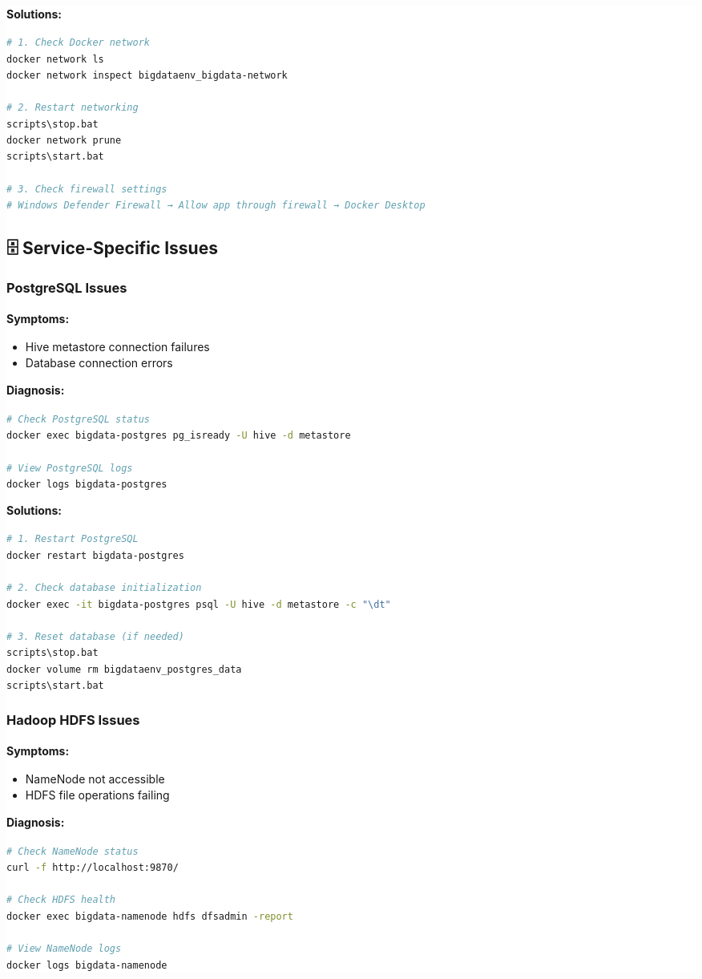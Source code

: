 **Solutions:**
```bash
# 1. Check Docker network
docker network ls
docker network inspect bigdataenv_bigdata-network

# 2. Restart networking
scripts\stop.bat
docker network prune
scripts\start.bat

# 3. Check firewall settings
# Windows Defender Firewall → Allow app through firewall → Docker Desktop
```

## 🗄️ Service-Specific Issues

### PostgreSQL Issues
**Symptoms:**
- Hive metastore connection failures
- Database connection errors

**Diagnosis:**
```bash
# Check PostgreSQL status
docker exec bigdata-postgres pg_isready -U hive -d metastore

# View PostgreSQL logs
docker logs bigdata-postgres
```

**Solutions:**
```bash
# 1. Restart PostgreSQL
docker restart bigdata-postgres

# 2. Check database initialization
docker exec -it bigdata-postgres psql -U hive -d metastore -c "\dt"

# 3. Reset database (if needed)
scripts\stop.bat
docker volume rm bigdataenv_postgres_data
scripts\start.bat
```

### Hadoop HDFS Issues
**Symptoms:**
- NameNode not accessible
- HDFS file operations failing

**Diagnosis:**
```bash
# Check NameNode status
curl -f http://localhost:9870/

# Check HDFS health
docker exec bigdata-namenode hdfs dfsadmin -report

# View NameNode logs
docker logs bigdata-namenode
```
